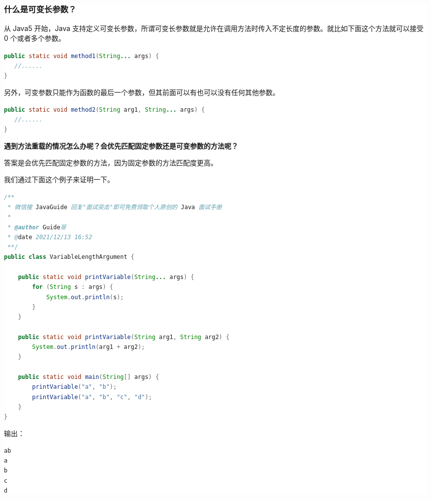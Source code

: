 ### 什么是可变长参数？

从 Java5 开始，Java 支持定义可变长参数，所谓可变长参数就是允许在调用方法时传入不定长度的参数。就比如下面这个方法就可以接受 0 个或者多个参数。

```java
public static void method1(String... args) {
   //......
}
```

另外，可变参数只能作为函数的最后一个参数，但其前面可以有也可以没有任何其他参数。

```java
public static void method2(String arg1, String... args) {
   //......
}
```

**遇到方法重载的情况怎么办呢？会优先匹配固定参数还是可变参数的方法呢？**

答案是会优先匹配固定参数的方法，因为固定参数的方法匹配度更高。

我们通过下面这个例子来证明一下。

```java
/**
 * 微信搜 JavaGuide 回复"面试突击"即可免费领取个人原创的 Java 面试手册
 *
 * @author Guide哥
 * @date 2021/12/13 16:52
 **/
public class VariableLengthArgument {

    public static void printVariable(String... args) {
        for (String s : args) {
            System.out.println(s);
        }
    }

    public static void printVariable(String arg1, String arg2) {
        System.out.println(arg1 + arg2);
    }

    public static void main(String[] args) {
        printVariable("a", "b");
        printVariable("a", "b", "c", "d");
    }
}
```

输出：

```plain
ab
a
b
c
d
```
